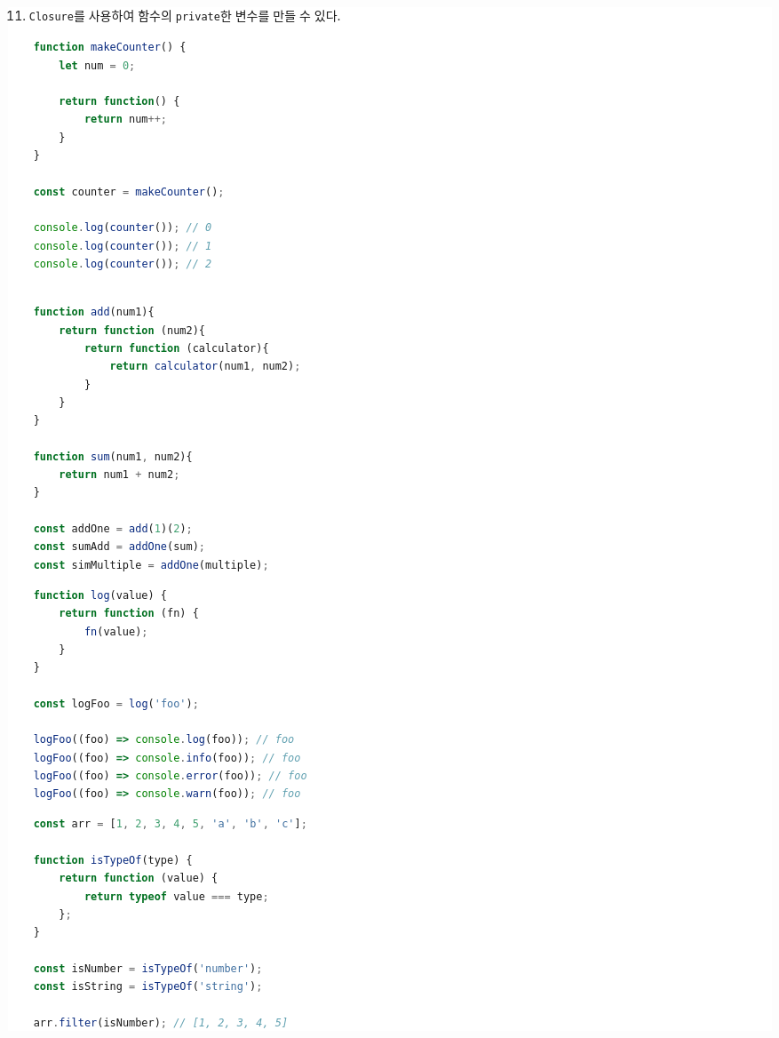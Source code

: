 11. `Closure`를 사용하여 함수의 `private`한 변수를 만들 수 있다. 

```js
    function makeCounter() {
        let num = 0;

        return function() {
            return num++;
        }
    }

    const counter = makeCounter();

    console.log(counter()); // 0
    console.log(counter()); // 1
    console.log(counter()); // 2
```
```js

    function add(num1){
        return function (num2){
            return function (calculator){
                return calculator(num1, num2);
            }
        }
    }

    function sum(num1, num2){
        return num1 + num2;
    }

    const addOne = add(1)(2);
    const sumAdd = addOne(sum);
    const simMultiple = addOne(multiple);

```

```js
    function log(value) {
        return function (fn) {
            fn(value);
        }
    }

    const logFoo = log('foo');

    logFoo((foo) => console.log(foo)); // foo
    logFoo((foo) => console.info(foo)); // foo
    logFoo((foo) => console.error(foo)); // foo
    logFoo((foo) => console.warn(foo)); // foo

```

```js
    const arr = [1, 2, 3, 4, 5, 'a', 'b', 'c'];

    function isTypeOf(type) {
        return function (value) {
            return typeof value === type;
        };
    }

    const isNumber = isTypeOf('number');
    const isString = isTypeOf('string');

    arr.filter(isNumber); // [1, 2, 3, 4, 5]
```